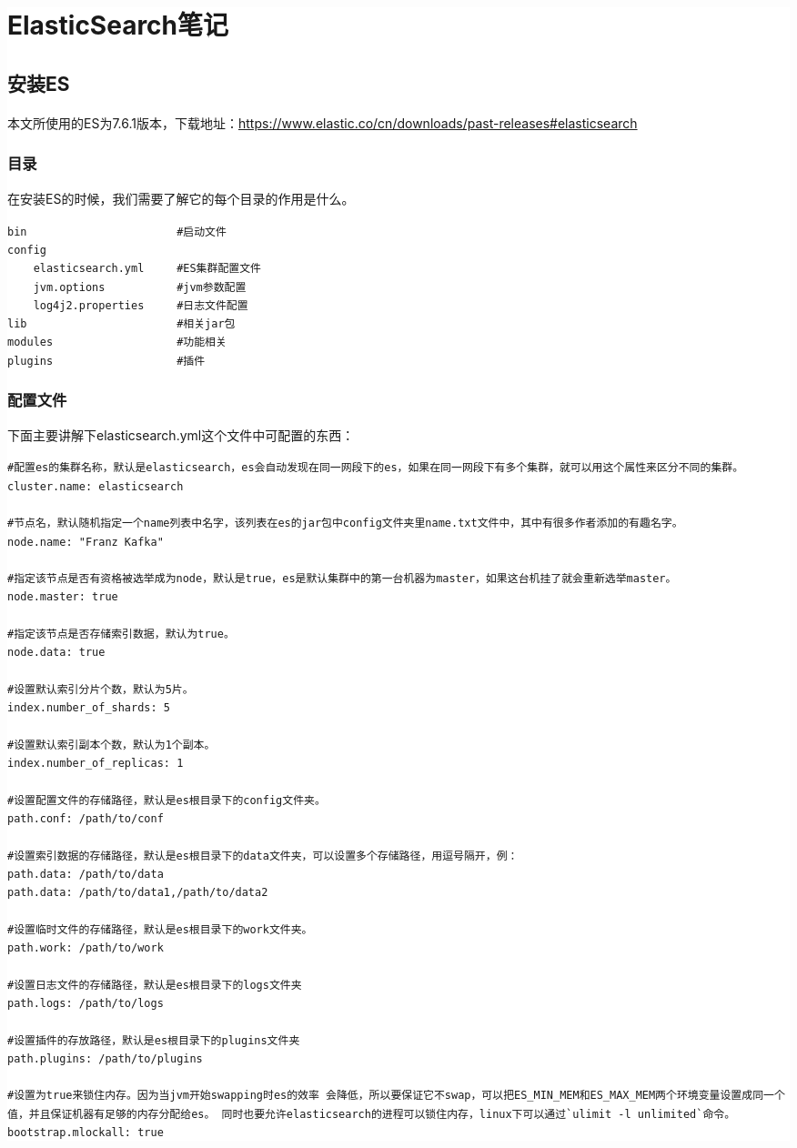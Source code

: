 # 	ElasticSearch笔记

## 安装ES

本文所使用的ES为7.6.1版本，下载地址：https://www.elastic.co/cn/downloads/past-releases#elasticsearch

###  目录

在安装ES的时候，我们需要了解它的每个目录的作用是什么。

````shell
bin                       #启动文件
config
    elasticsearch.yml     #ES集群配置文件
    jvm.options           #jvm参数配置
    log4j2.properties     #日志文件配置
lib                       #相关jar包
modules                   #功能相关
plugins                   #插件	
````

### 配置文件

下面主要讲解下elasticsearch.yml这个文件中可配置的东西：

````shell
#配置es的集群名称，默认是elasticsearch，es会自动发现在同一网段下的es，如果在同一网段下有多个集群，就可以用这个属性来区分不同的集群。
cluster.name: elasticsearch

#节点名，默认随机指定一个name列表中名字，该列表在es的jar包中config文件夹里name.txt文件中，其中有很多作者添加的有趣名字。
node.name: "Franz Kafka"

#指定该节点是否有资格被选举成为node，默认是true，es是默认集群中的第一台机器为master，如果这台机挂了就会重新选举master。
node.master: true

#指定该节点是否存储索引数据，默认为true。
node.data: true

#设置默认索引分片个数，默认为5片。
index.number_of_shards: 5

#设置默认索引副本个数，默认为1个副本。
index.number_of_replicas: 1

#设置配置文件的存储路径，默认是es根目录下的config文件夹。
path.conf: /path/to/conf

#设置索引数据的存储路径，默认是es根目录下的data文件夹，可以设置多个存储路径，用逗号隔开，例：
path.data: /path/to/data
path.data: /path/to/data1,/path/to/data2

#设置临时文件的存储路径，默认是es根目录下的work文件夹。
path.work: /path/to/work

#设置日志文件的存储路径，默认是es根目录下的logs文件夹
path.logs: /path/to/logs

#设置插件的存放路径，默认是es根目录下的plugins文件夹
path.plugins: /path/to/plugins

#设置为true来锁住内存。因为当jvm开始swapping时es的效率 会降低，所以要保证它不swap，可以把ES_MIN_MEM和ES_MAX_MEM两个环境变量设置成同一个值，并且保证机器有足够的内存分配给es。 同时也要允许elasticsearch的进程可以锁住内存，linux下可以通过`ulimit -l unlimited`命令。
bootstrap.mlockall: true

````